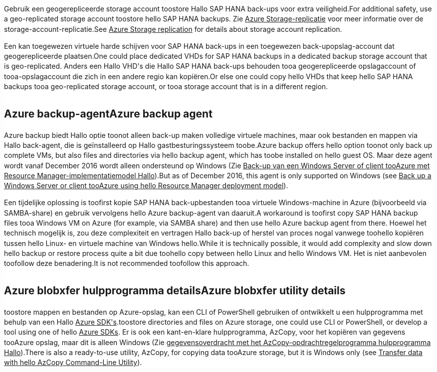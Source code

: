 <span data-ttu-id="94bd6-126">Gebruik een geogerepliceerde storage account toostore Hallo SAP HANA back-ups voor extra veiligheid.</span><span class="sxs-lookup"><span data-stu-id="94bd6-126">For additional safety, use a geo-replicated storage account toostore hello SAP HANA backups.</span></span> <span data-ttu-id="94bd6-127">Zie [Azure Storage-replicatie](../../../storage/common/storage-redundancy.md) voor meer informatie over de storage-account-replicatie.</span><span class="sxs-lookup"><span data-stu-id="94bd6-127">See [Azure Storage replication](../../../storage/common/storage-redundancy.md) for details about storage account replication.</span></span>

<span data-ttu-id="94bd6-128">Een kan toegewezen virtuele harde schijven voor SAP HANA back-ups in een toegewezen back-upopslag-account dat geogerepliceerde plaatsen.</span><span class="sxs-lookup"><span data-stu-id="94bd6-128">One could place dedicated VHDs for SAP HANA backups in a dedicated backup storage account that is geo-replicated.</span></span> <span data-ttu-id="94bd6-129">Anders een Hallo VHD's die Hallo SAP HANA back-ups behouden tooa geogerepliceerde opslagaccount of tooa-opslagaccount die zich in een andere regio kan kopiëren.</span><span class="sxs-lookup"><span data-stu-id="94bd6-129">Or else one could copy hello VHDs that keep hello SAP HANA backups tooa geo-replicated storage account, or tooa storage account that is in a different region.</span></span>

## <a name="azure-backup-agent"></a><span data-ttu-id="94bd6-130">Azure backup-agent</span><span class="sxs-lookup"><span data-stu-id="94bd6-130">Azure backup agent</span></span>

<span data-ttu-id="94bd6-131">Azure backup biedt Hallo optie toonot alleen back-up maken volledige virtuele machines, maar ook bestanden en mappen via Hallo back-agent, die is geïnstalleerd op Hallo gastbesturingssysteem toobe.</span><span class="sxs-lookup"><span data-stu-id="94bd6-131">Azure backup offers hello option toonot only back up complete VMs, but also files and directories via hello backup agent, which has toobe installed on hello guest OS.</span></span> <span data-ttu-id="94bd6-132">Maar deze agent wordt vanaf December 2016 wordt alleen ondersteund op Windows (Zie [Back-up van een Windows Server of client tooAzure met Resource Manager-implementatiemodel Hallo](../../../backup/backup-configure-vault.md)).</span><span class="sxs-lookup"><span data-stu-id="94bd6-132">But as of December 2016, this agent is only supported on Windows (see [Back up a Windows Server or client tooAzure using hello Resource Manager deployment model](../../../backup/backup-configure-vault.md)).</span></span>

<span data-ttu-id="94bd6-133">Een tijdelijke oplossing is toofirst kopie SAP HANA back-upbestanden tooa virtuele Windows-machine in Azure (bijvoorbeeld via SAMBA-share) en gebruik vervolgens hello Azure backup-agent van daaruit.</span><span class="sxs-lookup"><span data-stu-id="94bd6-133">A workaround is toofirst copy SAP HANA backup files tooa Windows VM on Azure (for example, via SAMBA share) and then use hello Azure backup agent from there.</span></span> <span data-ttu-id="94bd6-134">Hoewel het technisch mogelijk is, zou deze complexiteit en vertragen Hallo back-up of herstel van proces nogal vanwege toohello kopiëren tussen hello Linux- en virtuele machine van Windows hello.</span><span class="sxs-lookup"><span data-stu-id="94bd6-134">While it is technically possible, it would add complexity and slow down hello backup or restore process quite a bit due toohello copy between hello Linux and hello Windows VM.</span></span> <span data-ttu-id="94bd6-135">Het is niet aanbevolen toofollow deze benadering.</span><span class="sxs-lookup"><span data-stu-id="94bd6-135">It is not recommended toofollow this approach.</span></span>

## <a name="azure-blobxfer-utility-details"></a><span data-ttu-id="94bd6-136">Azure blobxfer hulpprogramma details</span><span class="sxs-lookup"><span data-stu-id="94bd6-136">Azure blobxfer utility details</span></span>

<span data-ttu-id="94bd6-137">toostore mappen en bestanden op Azure-opslag, kan een CLI of PowerShell gebruiken of ontwikkelt u een hulpprogramma met behulp van een Hallo [Azure SDK's](https://azure.microsoft.com/downloads/).</span><span class="sxs-lookup"><span data-stu-id="94bd6-137">toostore directories and files on Azure storage, one could use CLI or PowerShell, or develop a tool using one of hello [Azure SDKs](https://azure.microsoft.com/downloads/).</span></span> <span data-ttu-id="94bd6-138">Er is ook een kant-en-klare hulpprogramma, AzCopy, voor het kopiëren van gegevens tooAzure opslag, maar dit is alleen Windows (Zie [gegevensoverdracht met het AzCopy-opdrachtregelprogramma hulpprogramma Hallo](../../../storage/common/storage-use-azcopy.md)).</span><span class="sxs-lookup"><span data-stu-id="94bd6-138">There is also a ready-to-use utility, AzCopy, for copying data tooAzure storage, but it is Windows only (see [Transfer data with hello AzCopy Command-Line Utility](../../../storage/common/storage-use-azcopy.md)).</span></span>
